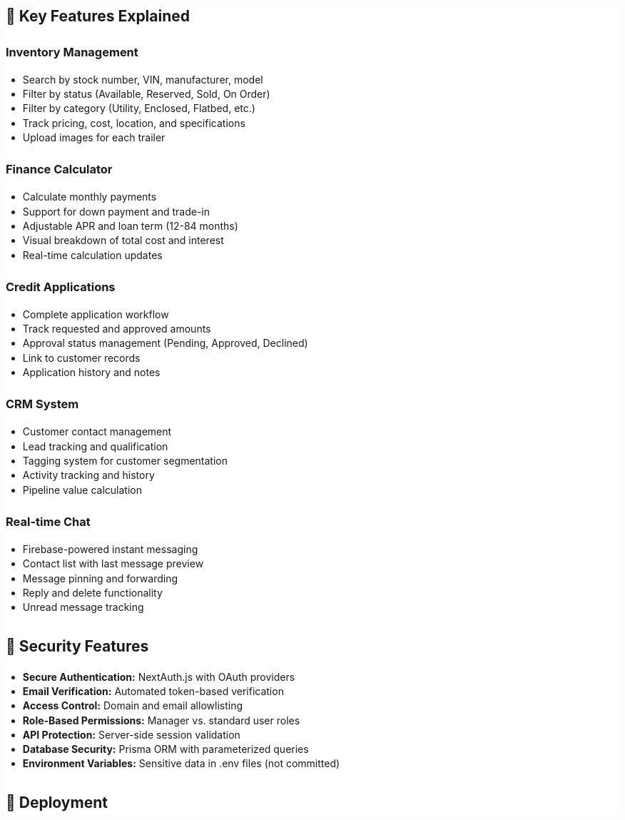## 🎯 Key Features Explained

### Inventory Management
- Search by stock number, VIN, manufacturer, model
- Filter by status (Available, Reserved, Sold, On Order)
- Filter by category (Utility, Enclosed, Flatbed, etc.)
- Track pricing, cost, location, and specifications
- Upload images for each trailer

### Finance Calculator
- Calculate monthly payments
- Support for down payment and trade-in
- Adjustable APR and loan term (12-84 months)
- Visual breakdown of total cost and interest
- Real-time calculation updates

### Credit Applications
- Complete application workflow
- Track requested and approved amounts
- Approval status management (Pending, Approved, Declined)
- Link to customer records
- Application history and notes

### CRM System
- Customer contact management
- Lead tracking and qualification
- Tagging system for customer segmentation
- Activity tracking and history
- Pipeline value calculation

### Real-time Chat
- Firebase-powered instant messaging
- Contact list with last message preview
- Message pinning and forwarding
- Reply and delete functionality
- Unread message tracking

## 🔐 Security Features

- **Secure Authentication:** NextAuth.js with OAuth providers
- **Email Verification:** Automated token-based verification
- **Access Control:** Domain and email allowlisting
- **Role-Based Permissions:** Manager vs. standard user roles
- **API Protection:** Server-side session validation
- **Database Security:** Prisma ORM with parameterized queries
- **Environment Variables:** Sensitive data in .env files (not committed)

## 🚀 Deployment

